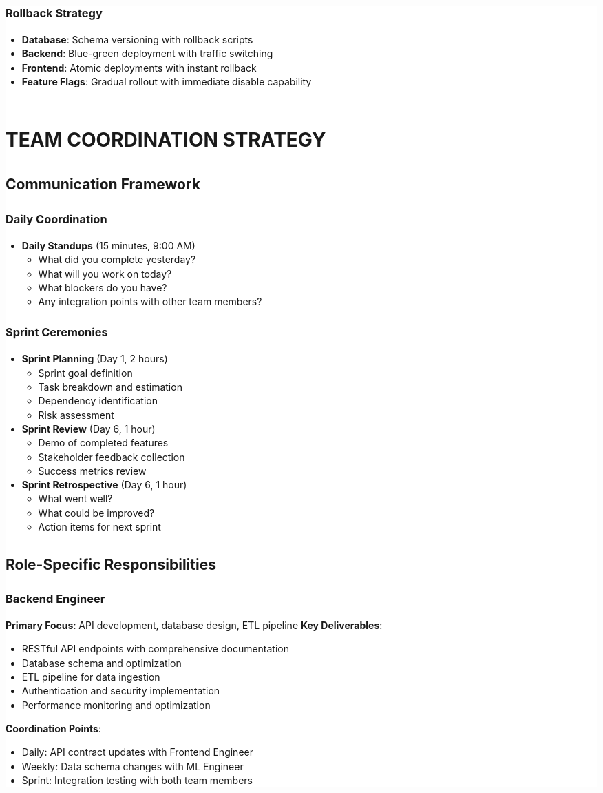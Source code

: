 ### Rollback Strategy
- **Database**: Schema versioning with rollback scripts
- **Backend**: Blue-green deployment with traffic switching
- **Frontend**: Atomic deployments with instant rollback
- **Feature Flags**: Gradual rollout with immediate disable capability

---

# TEAM COORDINATION STRATEGY

## Communication Framework

### Daily Coordination
- **Daily Standups** (15 minutes, 9:00 AM)
  - What did you complete yesterday?
  - What will you work on today?
  - What blockers do you have?
  - Any integration points with other team members?

### Sprint Ceremonies
- **Sprint Planning** (Day 1, 2 hours)
  - Sprint goal definition
  - Task breakdown and estimation
  - Dependency identification
  - Risk assessment
- **Sprint Review** (Day 6, 1 hour)
  - Demo of completed features
  - Stakeholder feedback collection
  - Success metrics review
- **Sprint Retrospective** (Day 6, 1 hour)
  - What went well?
  - What could be improved?
  - Action items for next sprint

## Role-Specific Responsibilities

### Backend Engineer
**Primary Focus**: API development, database design, ETL pipeline
**Key Deliverables**:
- RESTful API endpoints with comprehensive documentation
- Database schema and optimization
- ETL pipeline for data ingestion
- Authentication and security implementation
- Performance monitoring and optimization

**Coordination Points**:
- Daily: API contract updates with Frontend Engineer
- Weekly: Data schema changes with ML Engineer
- Sprint: Integration testing with both team members
